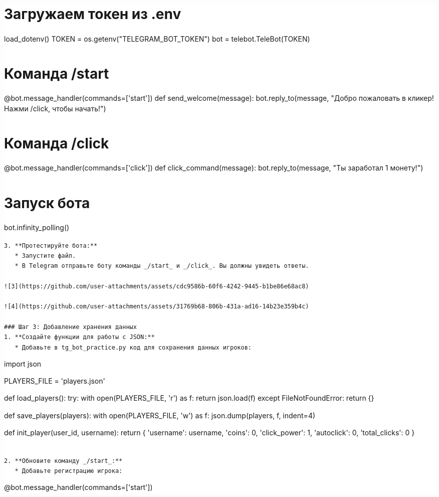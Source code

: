 # Загружаем токен из .env
load_dotenv()
TOKEN = os.getenv("TELEGRAM_BOT_TOKEN")
bot = telebot.TeleBot(TOKEN)

# Команда /start
@bot.message_handler(commands=['start'])
def send_welcome(message):
    bot.reply_to(message, "Добро пожаловать в кликер! Нажми /click, чтобы начать!")

# Команда /click
@bot.message_handler(commands=['click'])
def click_command(message):
    bot.reply_to(message, "Ты заработал 1 монету!")

# Запуск бота
bot.infinity_polling()
```
3. **Протестируйте бота:**
   * Запустите файл.
   * В Telegram отправьте боту команды _/start_ и _/click_. Вы должны увидеть ответы.

![3](https://github.com/user-attachments/assets/cdc9586b-60f6-4242-9445-b1be86e68ac8)

![4](https://github.com/user-attachments/assets/31769b68-806b-431a-ad16-14b23e359b4c)

### Шаг 3: Добавление хранения данных
1. **Создайте функции для работы с JSON:**
   * Добавьте в tg_bot_practice.py код для сохранения данных игроков:

```
import json

PLAYERS_FILE = 'players.json'

def load_players():
    try:
        with open(PLAYERS_FILE, 'r') as f:
            return json.load(f)
    except FileNotFoundError:
        return {}

def save_players(players):
    with open(PLAYERS_FILE, 'w') as f:
        json.dump(players, f, indent=4)

def init_player(user_id, username):
    return {
        'username': username,
        'coins': 0,
        'click_power': 1,
        'autoclick': 0,
        'total_clicks': 0
    }
```

2. **Обновите команду _/start_:**
   * Добавьте регистрацию игрока:

```
@bot.message_handler(commands=['start'])